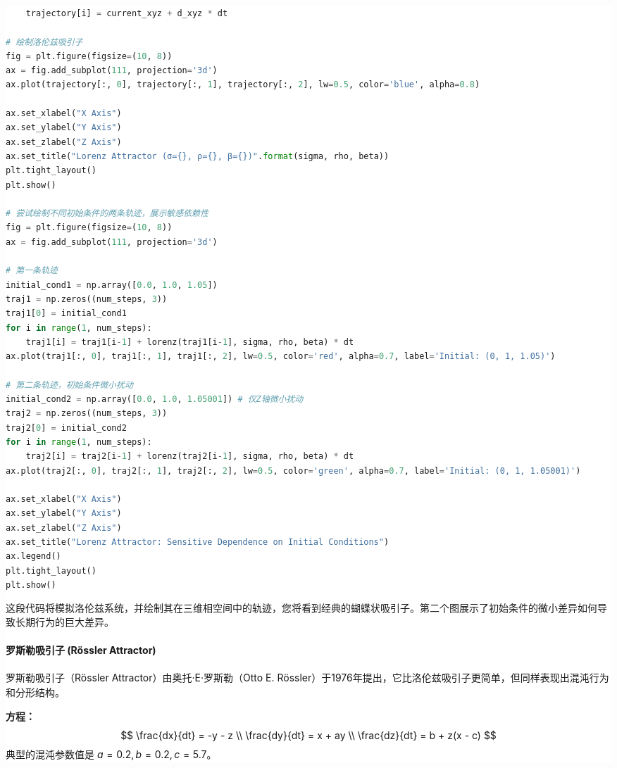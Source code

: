 ```python
    trajectory[i] = current_xyz + d_xyz * dt

# 绘制洛伦兹吸引子
fig = plt.figure(figsize=(10, 8))
ax = fig.add_subplot(111, projection='3d')
ax.plot(trajectory[:, 0], trajectory[:, 1], trajectory[:, 2], lw=0.5, color='blue', alpha=0.8)

ax.set_xlabel("X Axis")
ax.set_ylabel("Y Axis")
ax.set_zlabel("Z Axis")
ax.set_title("Lorenz Attractor (σ={}, ρ={}, β={})".format(sigma, rho, beta))
plt.tight_layout()
plt.show()

# 尝试绘制不同初始条件的两条轨迹，展示敏感依赖性
fig = plt.figure(figsize=(10, 8))
ax = fig.add_subplot(111, projection='3d')

# 第一条轨迹
initial_cond1 = np.array([0.0, 1.0, 1.05])
traj1 = np.zeros((num_steps, 3))
traj1[0] = initial_cond1
for i in range(1, num_steps):
    traj1[i] = traj1[i-1] + lorenz(traj1[i-1], sigma, rho, beta) * dt
ax.plot(traj1[:, 0], traj1[:, 1], traj1[:, 2], lw=0.5, color='red', alpha=0.7, label='Initial: (0, 1, 1.05)')

# 第二条轨迹，初始条件微小扰动
initial_cond2 = np.array([0.0, 1.0, 1.05001]) # 仅Z轴微小扰动
traj2 = np.zeros((num_steps, 3))
traj2[0] = initial_cond2
for i in range(1, num_steps):
    traj2[i] = traj2[i-1] + lorenz(traj2[i-1], sigma, rho, beta) * dt
ax.plot(traj2[:, 0], traj2[:, 1], traj2[:, 2], lw=0.5, color='green', alpha=0.7, label='Initial: (0, 1, 1.05001)')

ax.set_xlabel("X Axis")
ax.set_ylabel("Y Axis")
ax.set_zlabel("Z Axis")
ax.set_title("Lorenz Attractor: Sensitive Dependence on Initial Conditions")
ax.legend()
plt.tight_layout()
plt.show()
```
这段代码将模拟洛伦兹系统，并绘制其在三维相空间中的轨迹，您将看到经典的蝴蝶状吸引子。第二个图展示了初始条件的微小差异如何导致长期行为的巨大差异。

#### 罗斯勒吸引子 (Rössler Attractor)

罗斯勒吸引子（Rössler Attractor）由奥托·E·罗斯勒（Otto E. Rössler）于1976年提出，它比洛伦兹吸引子更简单，但同样表现出混沌行为和分形结构。

**方程：**
$$
\frac{dx}{dt} = -y - z \\
\frac{dy}{dt} = x + ay \\
\frac{dz}{dt} = b + z(x - c)
$$
典型的混沌参数值是 $a=0.2, b=0.2, c=5.7$。
